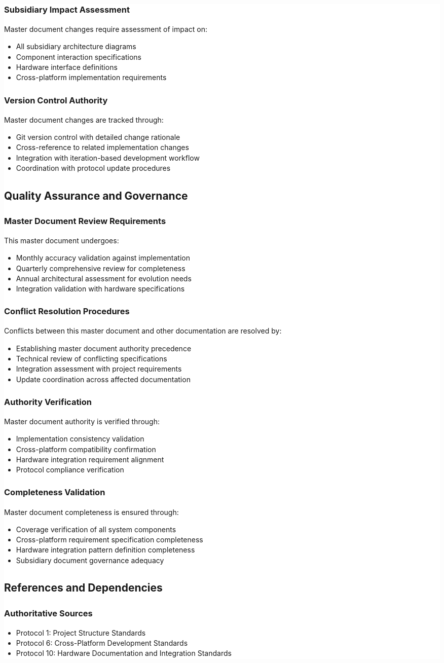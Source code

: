 ### Subsidiary Impact Assessment
Master document changes require assessment of impact on:
- All subsidiary architecture diagrams
- Component interaction specifications
- Hardware interface definitions
- Cross-platform implementation requirements

### Version Control Authority
Master document changes are tracked through:
- Git version control with detailed change rationale
- Cross-reference to related implementation changes
- Integration with iteration-based development workflow
- Coordination with protocol update procedures

## Quality Assurance and Governance

### Master Document Review Requirements
This master document undergoes:
- Monthly accuracy validation against implementation
- Quarterly comprehensive review for completeness
- Annual architectural assessment for evolution needs
- Integration validation with hardware specifications

### Conflict Resolution Procedures
Conflicts between this master document and other documentation are resolved by:
- Establishing master document authority precedence
- Technical review of conflicting specifications
- Integration assessment with project requirements
- Update coordination across affected documentation

### Authority Verification
Master document authority is verified through:
- Implementation consistency validation
- Cross-platform compatibility confirmation
- Hardware integration requirement alignment
- Protocol compliance verification

### Completeness Validation
Master document completeness is ensured through:
- Coverage verification of all system components
- Cross-platform requirement specification completeness
- Hardware integration pattern definition completeness
- Subsidiary document governance adequacy

## References and Dependencies

### Authoritative Sources
- Protocol 1: Project Structure Standards
- Protocol 6: Cross-Platform Development Standards
- Protocol 10: Hardware Documentation and Integration Standards
